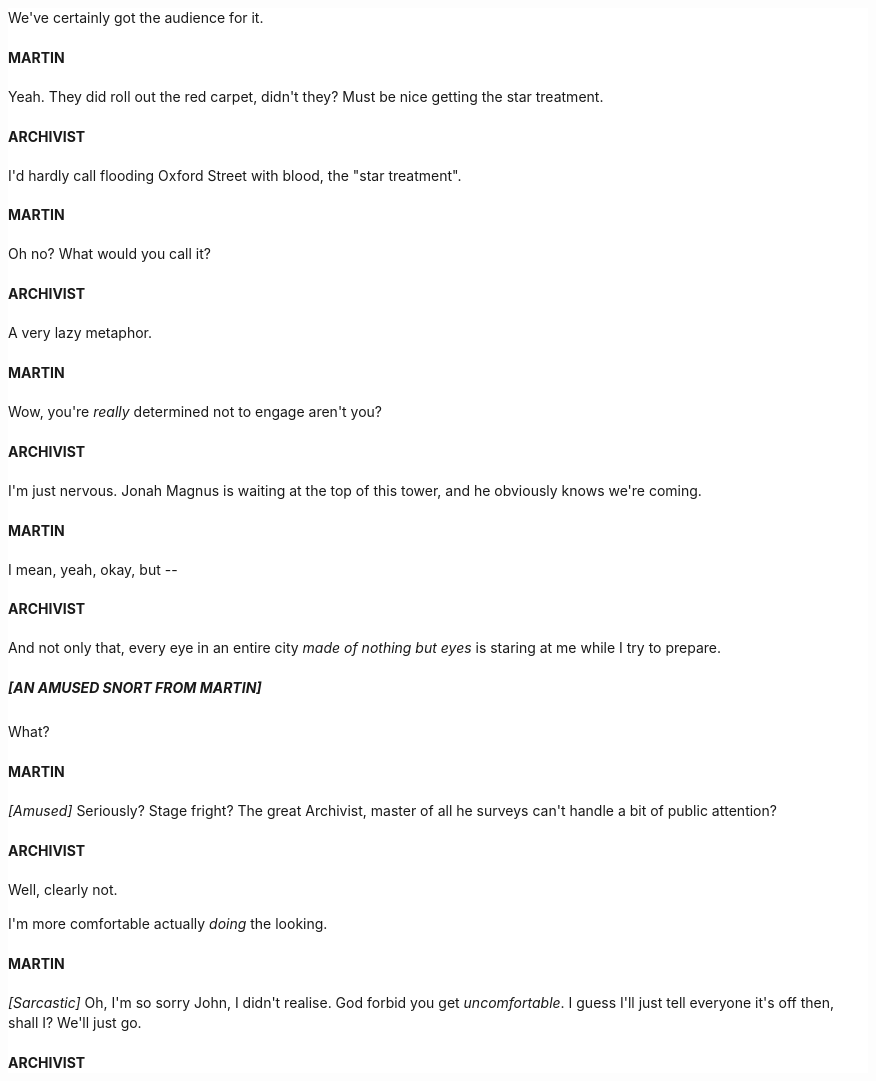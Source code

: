 We've certainly got the audience for it.

#### MARTIN

Yeah. They did roll out the red carpet, didn't they? Must be nice getting the star treatment.

#### ARCHIVIST

I'd hardly call flooding Oxford Street with blood, the "star treatment".

#### MARTIN

Oh no? What would you call it?

#### ARCHIVIST

A very lazy metaphor.

#### MARTIN

Wow, you're *really* determined not to engage aren't you?

#### ARCHIVIST

I'm just nervous. Jonah Magnus is waiting at the top of this tower, and he obviously knows we're coming.

#### MARTIN

I mean, yeah, okay, but --

#### ARCHIVIST

And not only that, every eye in an entire city *made of nothing but eyes* is staring at me while I try to prepare.

##### [AN AMUSED SNORT FROM MARTIN]

What?

#### MARTIN

_[Amused]_ Seriously? Stage fright? The great Archivist, master of all he surveys can't handle a bit of public attention?

#### ARCHIVIST

Well, clearly not.

I'm more comfortable actually *doing* the looking.

#### MARTIN

_[Sarcastic]_ Oh, I'm so sorry John, I didn't realise. God forbid you get *uncomfortable*. I guess I'll just tell everyone it's off then, shall I? We'll just go.

#### ARCHIVIST
